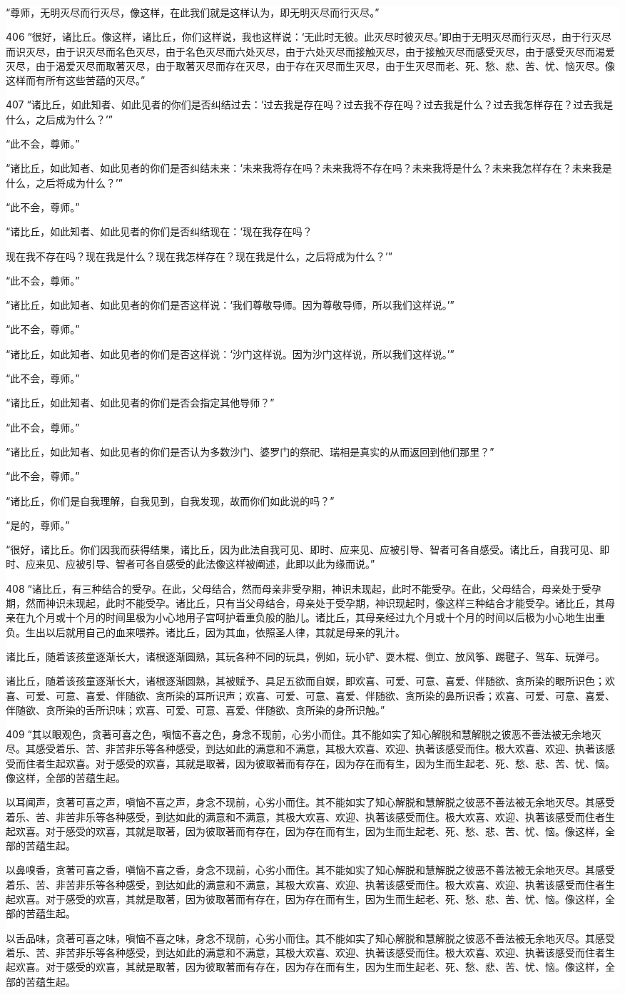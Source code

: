 “尊师，无明灭尽而行灭尽，像这样，在此我们就是这样认为，即无明灭尽而行灭尽。”

406 “很好，诸比丘。像这样，诸比丘，你们这样说，我也这样说：‘无此时无彼。此灭尽时彼灭尽。’即由于无明灭尽而行灭尽，由于行灭尽而识灭尽，由于识灭尽而名色灭尽，由于名色灭尽而六处灭尽，由于六处灭尽而接触灭尽，由于接触灭尽而感受灭尽，由于感受灭尽而渴爱灭尽，由于渴爱灭尽而取著灭尽，由于取著灭尽而存在灭尽，由于存在灭尽而生灭尽，由于生灭尽而老、死、愁、悲、苦、忧、恼灭尽。像这样而有所有这些苦蕴的灭尽。”

407 “诸比丘，如此知者、如此见者的你们是否纠结过去：‘过去我是存在吗？过去我不存在吗？过去我是什么？过去我怎样存在？过去我是什么，之后成为什么？’”

“此不会，尊师。”

“诸比丘，如此知者、如此见者的你们是否纠结未来：‘未来我将存在吗？未来我将不存在吗？未来我将是什么？未来我怎样存在？未来我是什么，之后将成为什么？’”

“此不会，尊师。”

“诸比丘，如此知者、如此见者的你们是否纠结现在：‘现在我存在吗？

现在我不存在吗？现在我是什么？现在我怎样存在？现在我是什么，之后将成为什么？’”

“此不会，尊师。”

“诸比丘，如此知者、如此见者的你们是否这样说：‘我们尊敬导师。因为尊敬导师，所以我们这样说。’”

“此不会，尊师。”

“诸比丘，如此知者、如此见者的你们是否这样说：‘沙门这样说。因为沙门这样说，所以我们这样说。’”

“此不会，尊师。”

“诸比丘，如此知者、如此见者的你们是否会指定其他导师？”

“此不会，尊师。”

“诸比丘，如此知者、如此见者的你们是否认为多数沙门、婆罗门的祭祀、瑞相是真实的从而返回到他们那里？”

“此不会，尊师。”

“诸比丘，你们是自我理解，自我见到，自我发现，故而你们如此说的吗？”

“是的，尊师。”

“很好，诸比丘。你们因我而获得结果，诸比丘，因为此法自我可见、即时、应来见、应被引导、智者可各自感受。诸比丘，自我可见、即时、应来见、应被引导、智者可各自感受的此法像这样被阐述，此即以此为缘而说。”

408 “诸比丘，有三种结合的受孕。在此，父母结合，然而母亲非受孕期，神识未现起，此时不能受孕。在此，父母结合，母亲处于受孕期，然而神识未现起，此时不能受孕。诸比丘，只有当父母结合，母亲处于受孕期，神识现起时，像这样三种结合才能受孕。诸比丘，其母亲在九个月或十个月的时间里极为小心地用子宫呵护着重负般的胎儿。诸比丘，其母亲经过九个月或十个月的时间以后极为小心地生出重负。生出以后就用自己的血来喂养。诸比丘，因为其血，依照圣人律，其就是母亲的乳汁。

诸比丘，随着该孩童逐渐长大，诸根逐渐圆熟，其玩各种不同的玩具，例如，玩小铲、耍木棍、倒立、放风筝、踢毽子、驾车、玩弹弓。

诸比丘，随着该孩童逐渐长大，诸根逐渐圆熟，其被赋予、具足五欲而自娱，即欢喜、可爱、可意、喜爱、伴随欲、贪所染的眼所识色；欢喜、可爱、可意、喜爱、伴随欲、贪所染的耳所识声；欢喜、可爱、可意、喜爱、伴随欲、贪所染的鼻所识香；欢喜、可爱、可意、喜爱、伴随欲、贪所染的舌所识味；欢喜、可爱、可意、喜爱、伴随欲、贪所染的身所识触。”

409 “其以眼观色，贪著可喜之色，嗔恼不喜之色，身念不现前，心劣小而住。其不能如实了知心解脱和慧解脱之彼恶不善法被无余地灭尽。其感受着乐、苦、非苦非乐等各种感受，到达如此的满意和不满意，其极大欢喜、欢迎、执著该感受而住。极大欢喜、欢迎、执著该感受而住者生起欢喜。对于感受的欢喜，其就是取著，因为彼取著而有存在，因为存在而有生，因为生而生起老、死、愁、悲、苦、忧、恼。像这样，全部的苦蕴生起。

以耳闻声，贪著可喜之声，嗔恼不喜之声，身念不现前，心劣小而住。其不能如实了知心解脱和慧解脱之彼恶不善法被无余地灭尽。其感受着乐、苦、非苦非乐等各种感受，到达如此的满意和不满意，其极大欢喜、欢迎、执著该感受而住。极大欢喜、欢迎、执著该感受而住者生起欢喜。对于感受的欢喜，其就是取著，因为彼取著而有存在，因为存在而有生，因为生而生起老、死、愁、悲、苦、忧、恼。像这样，全部的苦蕴生起。

以鼻嗅香，贪著可喜之香，嗔恼不喜之香，身念不现前，心劣小而住。其不能如实了知心解脱和慧解脱之彼恶不善法被无余地灭尽。其感受着乐、苦、非苦非乐等各种感受，到达如此的满意和不满意，其极大欢喜、欢迎、执著该感受而住。极大欢喜、欢迎、执著该感受而住者生起欢喜。对于感受的欢喜，其就是取著，因为彼取著而有存在，因为存在而有生，因为生而生起老、死、愁、悲、苦、忧、恼。像这样，全部的苦蕴生起。

以舌品味，贪著可喜之味，嗔恼不喜之味，身念不现前，心劣小而住。其不能如实了知心解脱和慧解脱之彼恶不善法被无余地灭尽。其感受着乐、苦、非苦非乐等各种感受，到达如此的满意和不满意，其极大欢喜、欢迎、执著该感受而住。极大欢喜、欢迎、执著该感受而住者生起欢喜。对于感受的欢喜，其就是取著，因为彼取著而有存在，因为存在而有生，因为生而生起老、死、愁、悲、苦、忧、恼。像这样，全部的苦蕴生起。
